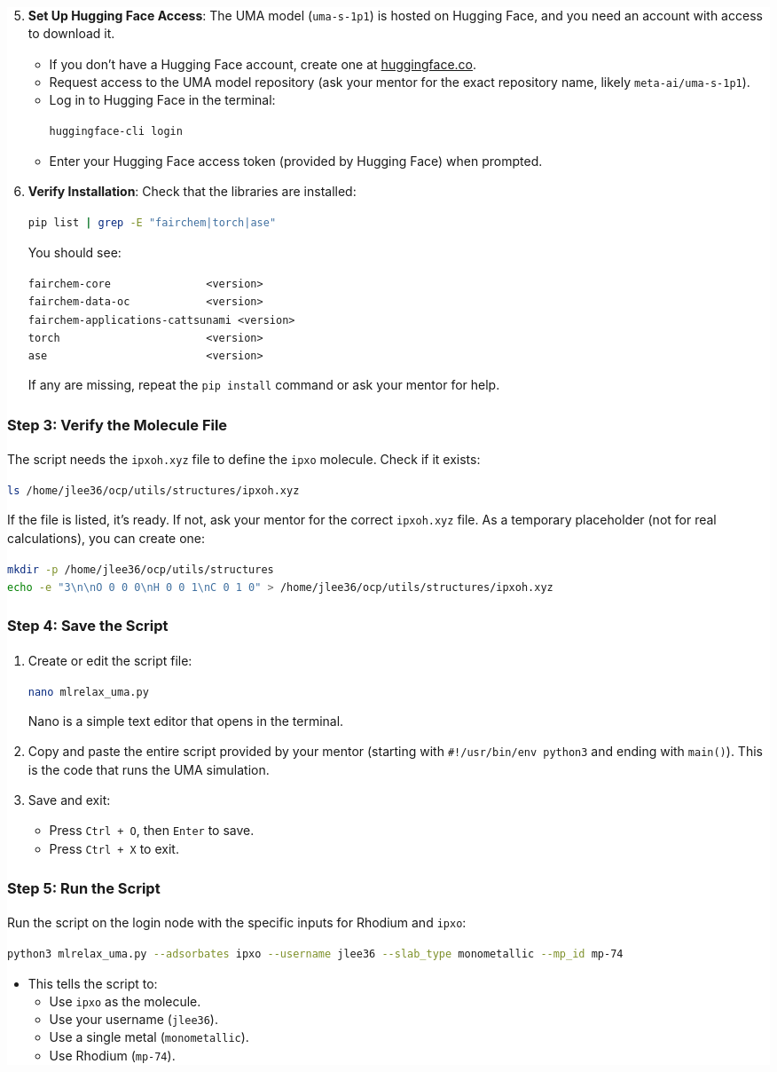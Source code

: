 5. **Set Up Hugging Face Access**:
   The UMA model (`uma-s-1p1`) is hosted on Hugging Face, and you need an account with access to download it.
   - If you don’t have a Hugging Face account, create one at [huggingface.co](https://huggingface.co).
   - Request access to the UMA model repository (ask your mentor for the exact repository name, likely `meta-ai/uma-s-1p1`).
   - Log in to Hugging Face in the terminal:
     ```bash
     huggingface-cli login
     ```
   - Enter your Hugging Face access token (provided by Hugging Face) when prompted.

6. **Verify Installation**:
   Check that the libraries are installed:
   ```bash
   pip list | grep -E "fairchem|torch|ase"
   ```
   You should see:
   ```
   fairchem-core               <version>
   fairchem-data-oc            <version>
   fairchem-applications-cattsunami <version>
   torch                       <version>
   ase                         <version>
   ```
   If any are missing, repeat the `pip install` command or ask your mentor for help.

### Step 3: Verify the Molecule File
The script needs the `ipxoh.xyz` file to define the `ipxo` molecule. Check if it exists:
```bash
ls /home/jlee36/ocp/utils/structures/ipxoh.xyz
```
If the file is listed, it’s ready. If not, ask your mentor for the correct `ipxoh.xyz` file. As a temporary placeholder (not for real calculations), you can create one:
```bash
mkdir -p /home/jlee36/ocp/utils/structures
echo -e "3\n\nO 0 0 0\nH 0 0 1\nC 0 1 0" > /home/jlee36/ocp/utils/structures/ipxoh.xyz
```

### Step 4: Save the Script
1. Create or edit the script file:
   ```bash
   nano mlrelax_uma.py
   ```
   Nano is a simple text editor that opens in the terminal.

2. Copy and paste the entire script provided by your mentor (starting with `#!/usr/bin/env python3` and ending with `main()`). This is the code that runs the UMA simulation.

3. Save and exit:
   - Press `Ctrl + O`, then `Enter` to save.
   - Press `Ctrl + X` to exit.

### Step 5: Run the Script
Run the script on the login node with the specific inputs for Rhodium and `ipxo`:
```bash
python3 mlrelax_uma.py --adsorbates ipxo --username jlee36 --slab_type monometallic --mp_id mp-74
```
- This tells the script to:
  - Use `ipxo` as the molecule.
  - Use your username (`jlee36`).
  - Use a single metal (`monometallic`).
  - Use Rhodium (`mp-74`).
